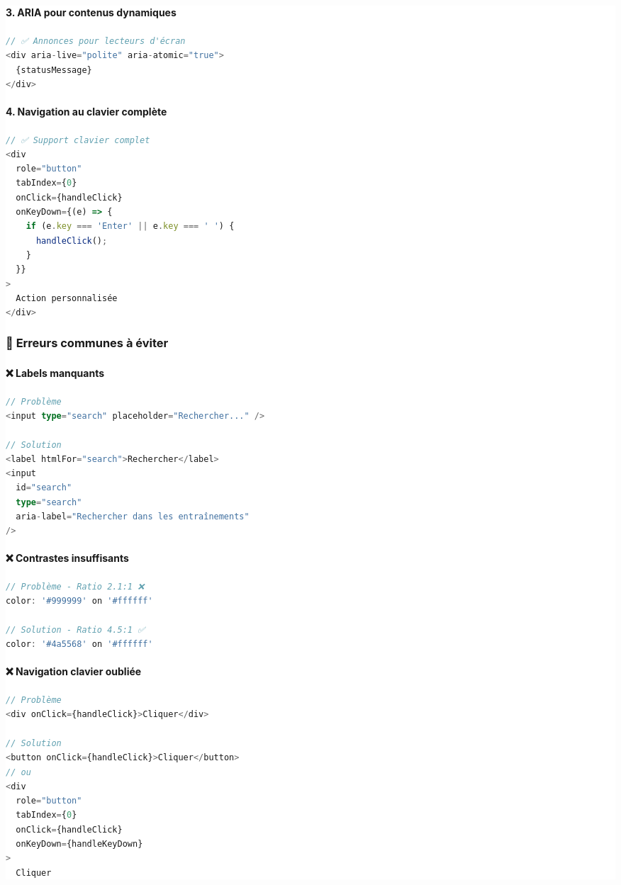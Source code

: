 #### 3. **ARIA pour contenus dynamiques**
```typescript
// ✅ Annonces pour lecteurs d'écran
<div aria-live="polite" aria-atomic="true">
  {statusMessage}
</div>
```

#### 4. **Navigation au clavier complète**
```typescript
// ✅ Support clavier complet
<div
  role="button"
  tabIndex={0}
  onClick={handleClick}
  onKeyDown={(e) => {
    if (e.key === 'Enter' || e.key === ' ') {
      handleClick();
    }
  }}
>
  Action personnalisée
</div>
```

### 🚫 **Erreurs communes à éviter**

#### ❌ **Labels manquants**
```typescript
// Problème
<input type="search" placeholder="Rechercher..." />

// Solution
<label htmlFor="search">Rechercher</label>
<input 
  id="search" 
  type="search" 
  aria-label="Rechercher dans les entraînements"
/>
```

#### ❌ **Contrastes insuffisants**
```typescript
// Problème - Ratio 2.1:1 ❌
color: '#999999' on '#ffffff'

// Solution - Ratio 4.5:1 ✅  
color: '#4a5568' on '#ffffff'
```

#### ❌ **Navigation clavier oubliée**
```typescript
// Problème
<div onClick={handleClick}>Cliquer</div>

// Solution
<button onClick={handleClick}>Cliquer</button>
// ou
<div 
  role="button"
  tabIndex={0}
  onClick={handleClick}
  onKeyDown={handleKeyDown}
>
  Cliquer
```